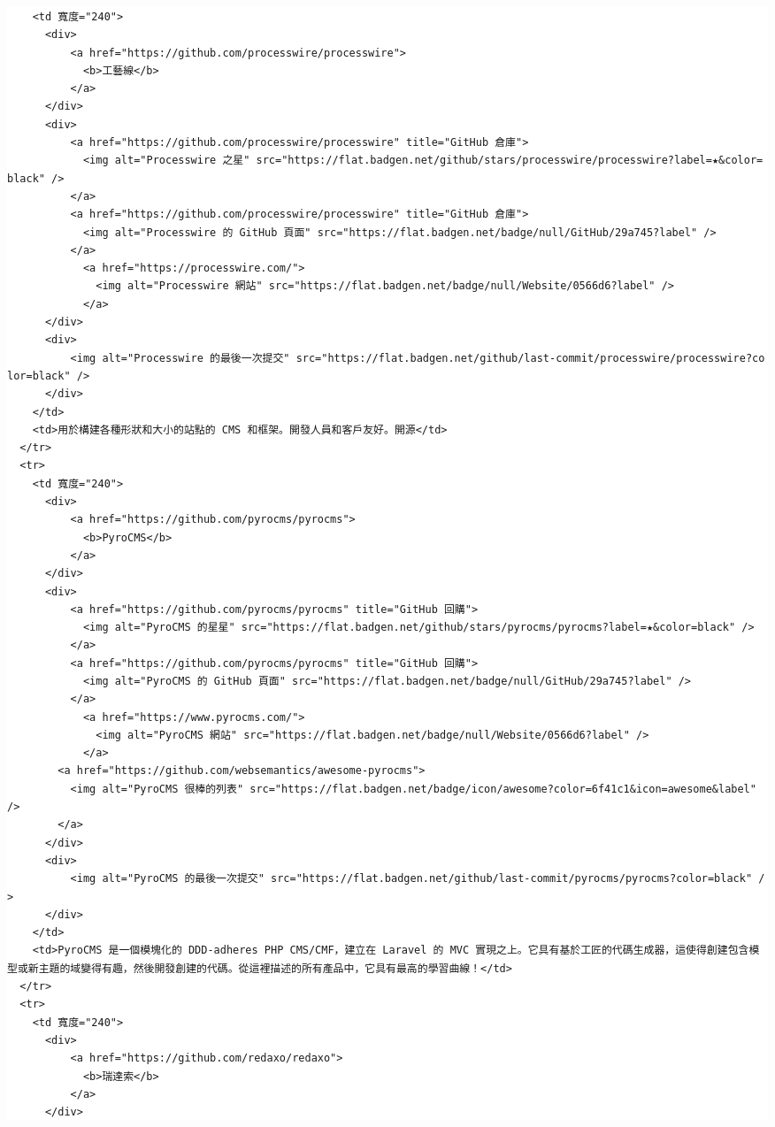         <td 寬度="240">
          <div>
              <a href="https://github.com/processwire/processwire">
                <b>工藝線</b>
              </a>
          </div>
          <div>
              <a href="https://github.com/processwire/processwire" title="GitHub 倉庫">
                <img alt="Processwire 之星" src="https://flat.badgen.net/github/stars/processwire/processwire?label=★&color=black" />
              </a>
              <a href="https://github.com/processwire/processwire" title="GitHub 倉庫">
                <img alt="Processwire 的 GitHub 頁面" src="https://flat.badgen.net/badge/null/GitHub/29a745?label" />
              </a>
                <a href="https://processwire.com/">
                  <img alt="Processwire 網站" src="https://flat.badgen.net/badge/null/Website/0566d6?label" />
                </a>
          </div>
          <div>
              <img alt="Processwire 的最後一次提交" src="https://flat.badgen.net/github/last-commit/processwire/processwire?color=black" />
          </div>
        </td>
        <td>用於構建各種形狀和大小的站點的 CMS 和框架。開發人員和客戶友好。開源</td>
      </tr>
      <tr>
        <td 寬度="240">
          <div>
              <a href="https://github.com/pyrocms/pyrocms">
                <b>PyroCMS</b>
              </a>
          </div>
          <div>
              <a href="https://github.com/pyrocms/pyrocms" title="GitHub 回購">
                <img alt="PyroCMS 的星星" src="https://flat.badgen.net/github/stars/pyrocms/pyrocms?label=★&color=black" />
              </a>
              <a href="https://github.com/pyrocms/pyrocms" title="GitHub 回購">
                <img alt="PyroCMS 的 GitHub 頁面" src="https://flat.badgen.net/badge/null/GitHub/29a745?label" />
              </a>
                <a href="https://www.pyrocms.com/">
                  <img alt="PyroCMS 網站" src="https://flat.badgen.net/badge/null/Website/0566d6?label" />
                </a>
            <a href="https://github.com/websemantics/awesome-pyrocms">
              <img alt="PyroCMS 很棒的列表" src="https://flat.badgen.net/badge/icon/awesome?color=6f41c1&icon=awesome&label" />
            </a>
          </div>
          <div>
              <img alt="PyroCMS 的最後一次提交" src="https://flat.badgen.net/github/last-commit/pyrocms/pyrocms?color=black" />
          </div>
        </td>
        <td>PyroCMS 是一個模塊化的 DDD-adheres PHP CMS/CMF，建立在 Laravel 的 MVC 實現之上。它具有基於工匠的代碼生成器，這使得創建包含模型或新主題的域變得有趣，然後開發創建的代碼。從這裡描述的所有產品中，它具有最高的學習曲線！</td>
      </tr>
      <tr>
        <td 寬度="240">
          <div>
              <a href="https://github.com/redaxo/redaxo">
                <b>瑞達索</b>
              </a>
          </div>